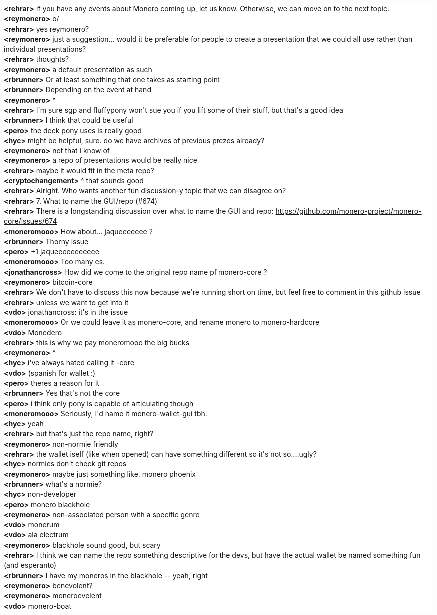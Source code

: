**\<rehrar>** If you have any events about Monero coming up, let us know. Otherwise, we can move on to the next topic.  
**\<reymonero>** o/  
**\<rehrar>** yes reymonero?  
**\<reymonero>** just a suggestion... would it be preferable for people to create a presentation that we could all use rather than individual presentations?  
**\<rehrar>** thoughts?  
**\<reymonero>** a default presentation as such  
**\<rbrunner>** Or at least something that one takes as starting point  
**\<rbrunner>** Depending on the event at hand  
**\<reymonero>** \^  
**\<rehrar>** I'm sure sgp and fluffypony won't sue you if you lift some of their stuff, but that's a good idea  
**\<rbrunner>** I think that could be useful  
**\<pero>** the deck pony uses is really good  
**\<hyc>** might be helpful, sure. do we have archives of previous prezos already?  
**\<reymonero>** not that i know of  
**\<reymonero>** a repo of presentations would be really nice  
**\<rehrar>** maybe it would fit in the meta repo?  
**\<cryptochangement>** \^ that sounds good  
**\<rehrar>** Alright. Who wants another fun discussion-y topic that we can disagree on?  
**\<rehrar>**  7. What to name the GUI/repo (#674)  
**\<rehrar>** There is a longstanding discussion over what to name the GUI and repo: https://github.com/monero-project/monero-core/issues/674  
**\<moneromooo>** How about... jaqueeeeeee ?  
**\<rbrunner>** Thorny issue  
**\<pero>** +1 jaqueeeeeeeeeee  
**\<moneromooo>** Too many es.  
**\<jonathancross>** How did we come to the original repo name pf monero-core ?  
**\<reymonero>** bitcoin-core  
**\<rehrar>** We don't have to discuss this now because we're running short on time, but feel free to comment in this github issue  
**\<rehrar>** unless we want to get into it  
**\<vdo>** jonathancross: it's in the issue  
**\<moneromooo>** Or we could leave it as monero-core, and rename monero to monero-hardcore  
**\<vdo>** Monedero  
**\<rehrar>** this is why we pay moneromooo the big bucks  
**\<reymonero>** \^  
**\<hyc>** i've always hated calling it -core  
**\<vdo>** (spanish for wallet :)  
**\<pero>** theres a reason for it  
**\<rbrunner>** Yes that's not the core  
**\<pero>** i think only pony is capable of articulating though  
**\<moneromooo>** Seriously, I'd name it monero-wallet-gui tbh.  
**\<hyc>** yeah  
**\<rehrar>** but that's just the repo name, right?  
**\<reymonero>** non-normie friendly  
**\<rehrar>** the wallet iself (like when opened) can have something different so it's not so....ugly?  
**\<hyc>** normies don't check git repos  
**\<reymonero>** maybe just something like, monero phoenix  
**\<rbrunner>** what's a normie?  
**\<hyc>** non-developer  
**\<pero>** monero blackhole  
**\<reymonero>** non-associated person with a specific genre  
**\<vdo>** monerum  
**\<vdo>** ala electrum  
**\<reymonero>** blackhole sound good, but scary  
**\<rehrar>** I think we can name the repo something descriptive for the devs, but have the actual wallet be named something fun (and esperanto)  
**\<rbrunner>** I have my moneros in the blackhole -- yeah, right  
**\<reymonero>** benevolent?  
**\<reymonero>** moneroevelent  
**\<vdo>** monero-boat  